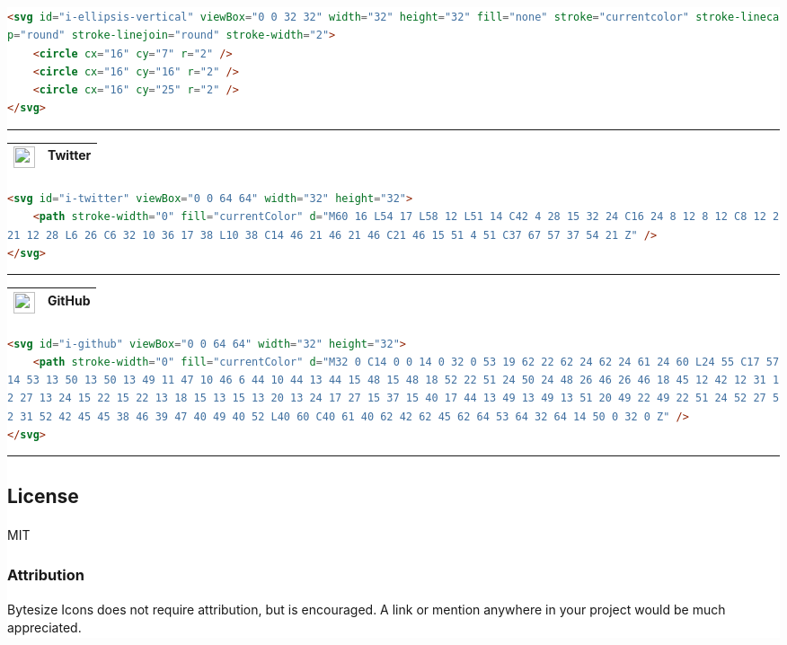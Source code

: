 ```html
<svg id="i-ellipsis-vertical" viewBox="0 0 32 32" width="32" height="32" fill="none" stroke="currentcolor" stroke-linecap="round" stroke-linejoin="round" stroke-width="2">
    <circle cx="16" cy="7" r="2" />
    <circle cx="16" cy="16" r="2" />
    <circle cx="16" cy="25" r="2" />
</svg>
```

---

<img src="https://cdn.rawgit.com/danklammer/bytesize-icons/master/dist/icons/twitter.svg" width="24" height="24" /> | **Twitter**
---|---

```html
<svg id="i-twitter" viewBox="0 0 64 64" width="32" height="32">
    <path stroke-width="0" fill="currentColor" d="M60 16 L54 17 L58 12 L51 14 C42 4 28 15 32 24 C16 24 8 12 8 12 C8 12 2 21 12 28 L6 26 C6 32 10 36 17 38 L10 38 C14 46 21 46 21 46 C21 46 15 51 4 51 C37 67 57 37 54 21 Z" />
</svg>
```

---

<img src="https://cdn.rawgit.com/danklammer/bytesize-icons/master/dist/icons/github.svg" width="24" height="24" /> | **GitHub**
---|---

```html
<svg id="i-github" viewBox="0 0 64 64" width="32" height="32">
    <path stroke-width="0" fill="currentColor" d="M32 0 C14 0 0 14 0 32 0 53 19 62 22 62 24 62 24 61 24 60 L24 55 C17 57 14 53 13 50 13 50 13 49 11 47 10 46 6 44 10 44 13 44 15 48 15 48 18 52 22 51 24 50 24 48 26 46 26 46 18 45 12 42 12 31 12 27 13 24 15 22 15 22 13 18 15 13 15 13 20 13 24 17 27 15 37 15 40 17 44 13 49 13 49 13 51 20 49 22 49 22 51 24 52 27 52 31 52 42 45 45 38 46 39 47 40 49 40 52 L40 60 C40 61 40 62 42 62 45 62 64 53 64 32 64 14 50 0 32 0 Z" />
</svg>
```

---


## License
MIT


### Attribution

Bytesize Icons does not require attribution, but is encouraged. A link or mention anywhere in your project would be much appreciated.

